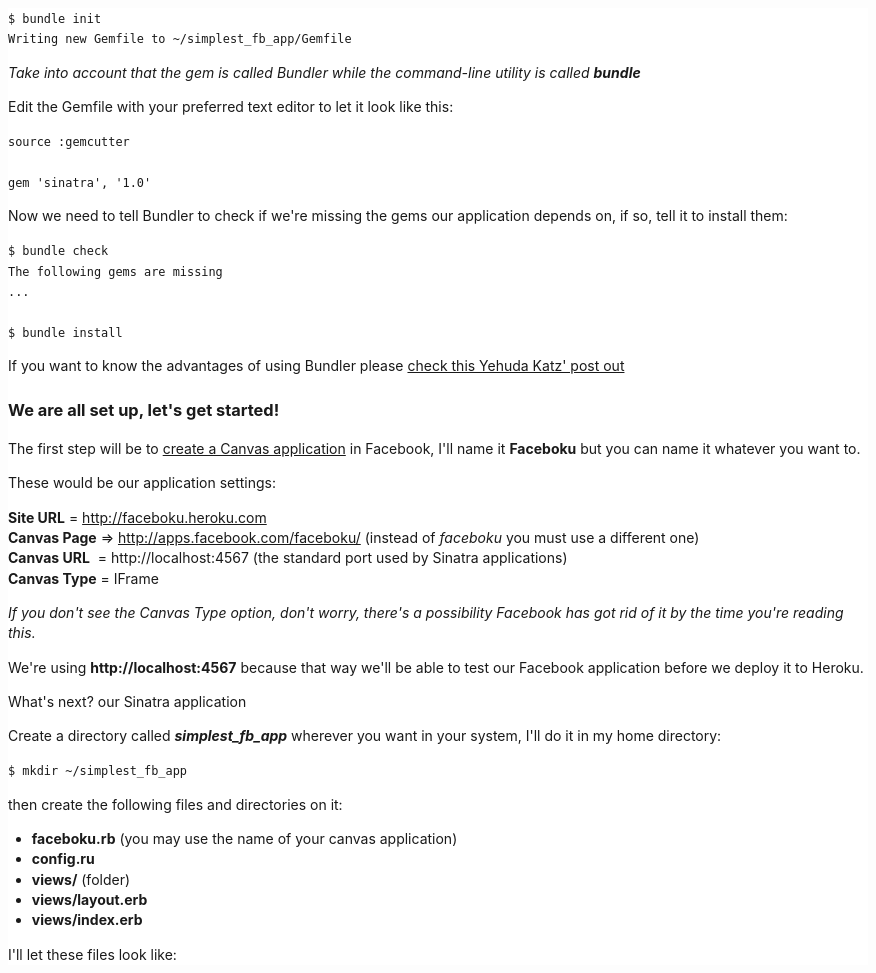     $ bundle init
    Writing new Gemfile to ~/simplest_fb_app/Gemfile
	
_Take into account that the gem is called Bundler while the command-line utility is called **bundle**_

Edit the Gemfile with your preferred text editor to let it look like this:

    source :gemcutter

	gem 'sinatra', '1.0'

Now we need to tell Bundler to check if we're missing the gems our application depends on, if so, tell it to install them:
	
	$ bundle check
	The following gems are missing
	...
	
    $ bundle install

If you want to know the advantages of using Bundler please [check this Yehuda Katz' post out](http://yehudakatz.com/2010/04/12/some-of-the-problems-bundler-solves/)

### **We are all set up, let's get started!**

The first step will be to [create a Canvas application](http://www.facebook.com/developers/createapp.php) in Facebook, I'll name it **Faceboku** but you can name it whatever you want to.

These would be our application settings:

**Site URL** = http://faceboku.heroku.com  
**Canvas Page** => http://apps.facebook.com/faceboku/ (instead of _faceboku_ you must use a different one)  
**Canvas URL** &nbsp;= http://localhost:4567 (the standard port used by Sinatra applications)  
**Canvas Type** = IFrame

_If you don't see the Canvas Type option, don't worry, there's a possibility Facebook has got rid of it by the time you're reading this._

We're using **http://localhost:4567** because that way we'll be able to test our Facebook application before we deploy it to Heroku.

What's next? our Sinatra application

Create a directory called _**simplest\_fb\_app**_ wherever you want in your system, I'll do it in my home directory:

	$ mkdir ~/simplest_fb_app

then create the following files and directories on it:

* **faceboku.rb** (you may use the name of your canvas application)
* **config.ru**
* **views/** (folder)
* **views/layout.erb**
* **views/index.erb**

I'll let these files look like:
